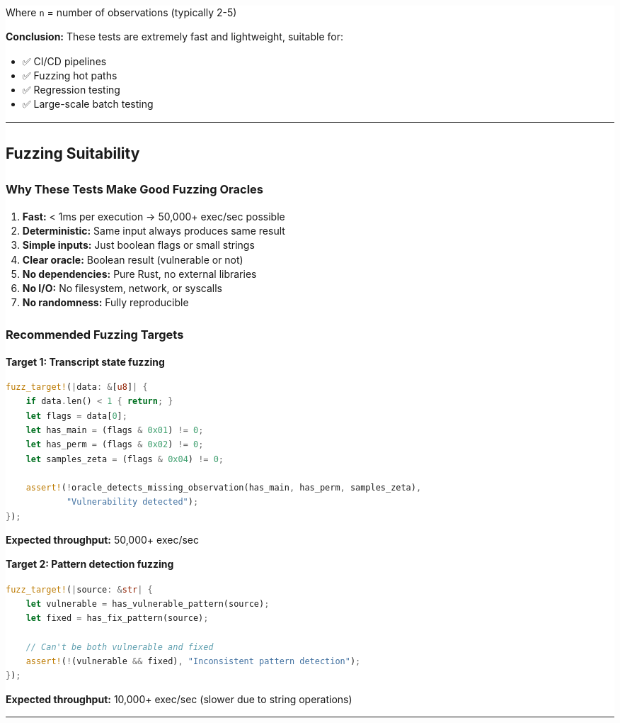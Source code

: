 Where `n` = number of observations (typically 2-5)

**Conclusion:** These tests are extremely fast and lightweight, suitable for:
- ✅ CI/CD pipelines
- ✅ Fuzzing hot paths
- ✅ Regression testing
- ✅ Large-scale batch testing

---

## Fuzzing Suitability

### Why These Tests Make Good Fuzzing Oracles

1. **Fast:** < 1ms per execution → 50,000+ exec/sec possible
2. **Deterministic:** Same input always produces same result
3. **Simple inputs:** Just boolean flags or small strings
4. **Clear oracle:** Boolean result (vulnerable or not)
5. **No dependencies:** Pure Rust, no external libraries
6. **No I/O:** No filesystem, network, or syscalls
7. **No randomness:** Fully reproducible

### Recommended Fuzzing Targets

**Target 1: Transcript state fuzzing**
```rust
fuzz_target!(|data: &[u8]| {
    if data.len() < 1 { return; }
    let flags = data[0];
    let has_main = (flags & 0x01) != 0;
    let has_perm = (flags & 0x02) != 0;
    let samples_zeta = (flags & 0x04) != 0;
    
    assert!(!oracle_detects_missing_observation(has_main, has_perm, samples_zeta),
            "Vulnerability detected");
});
```

**Expected throughput:** 50,000+ exec/sec

**Target 2: Pattern detection fuzzing**
```rust
fuzz_target!(|source: &str| {
    let vulnerable = has_vulnerable_pattern(source);
    let fixed = has_fix_pattern(source);
    
    // Can't be both vulnerable and fixed
    assert!(!(vulnerable && fixed), "Inconsistent pattern detection");
});
```

**Expected throughput:** 10,000+ exec/sec (slower due to string operations)

---
